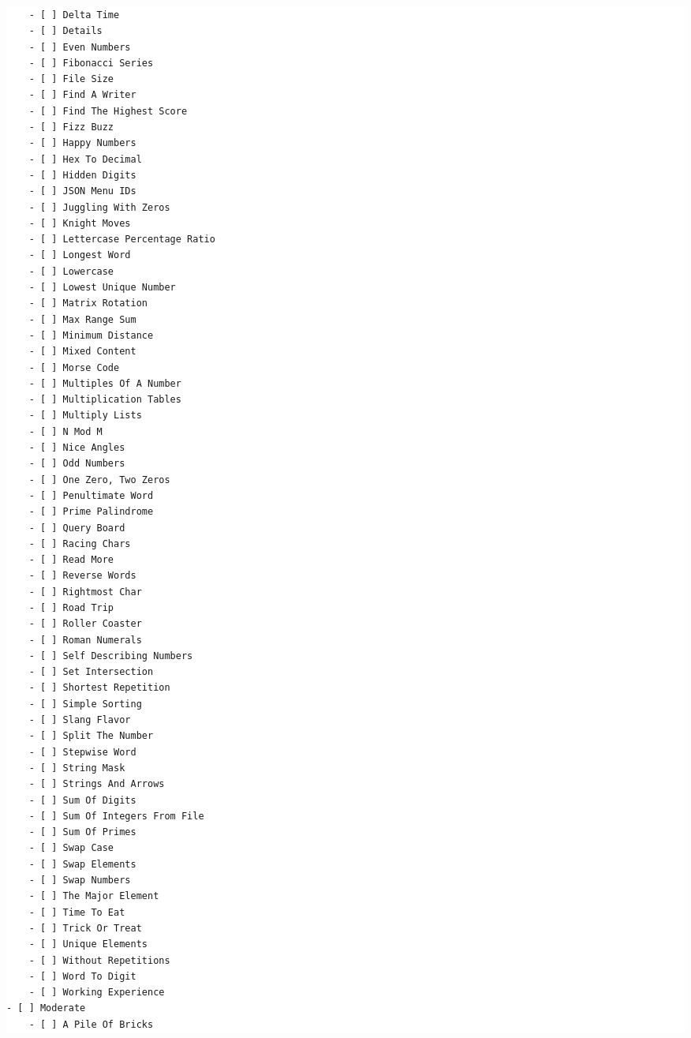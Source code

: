         - [ ] Delta Time
        - [ ] Details
        - [ ] Even Numbers
        - [ ] Fibonacci Series
        - [ ] File Size
        - [ ] Find A Writer
        - [ ] Find The Highest Score
        - [ ] Fizz Buzz
        - [ ] Happy Numbers
        - [ ] Hex To Decimal
        - [ ] Hidden Digits
        - [ ] JSON Menu IDs
        - [ ] Juggling With Zeros
        - [ ] Knight Moves
        - [ ] Lettercase Percentage Ratio
        - [ ] Longest Word
        - [ ] Lowercase
        - [ ] Lowest Unique Number
        - [ ] Matrix Rotation
        - [ ] Max Range Sum
        - [ ] Minimum Distance
        - [ ] Mixed Content
        - [ ] Morse Code
        - [ ] Multiples Of A Number
        - [ ] Multiplication Tables
        - [ ] Multiply Lists
        - [ ] N Mod M
        - [ ] Nice Angles
        - [ ] Odd Numbers
        - [ ] One Zero, Two Zeros
        - [ ] Penultimate Word
        - [ ] Prime Palindrome
        - [ ] Query Board
        - [ ] Racing Chars
        - [ ] Read More
        - [ ] Reverse Words
        - [ ] Rightmost Char
        - [ ] Road Trip
        - [ ] Roller Coaster
        - [ ] Roman Numerals
        - [ ] Self Describing Numbers
        - [ ] Set Intersection
        - [ ] Shortest Repetition
        - [ ] Simple Sorting
        - [ ] Slang Flavor
        - [ ] Split The Number
        - [ ] Stepwise Word
        - [ ] String Mask
        - [ ] Strings And Arrows
        - [ ] Sum Of Digits
        - [ ] Sum Of Integers From File
        - [ ] Sum Of Primes
        - [ ] Swap Case
        - [ ] Swap Elements
        - [ ] Swap Numbers
        - [ ] The Major Element
        - [ ] Time To Eat
        - [ ] Trick Or Treat
        - [ ] Unique Elements
        - [ ] Without Repetitions
        - [ ] Word To Digit
        - [ ] Working Experience
    - [ ] Moderate
        - [ ] A Pile Of Bricks